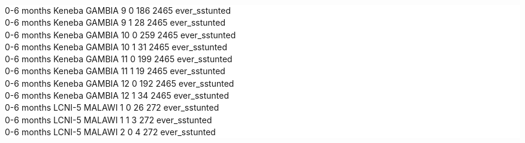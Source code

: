 0-6 months    Keneba           GAMBIA                         9                      0      186    2465  ever_sstunted    
0-6 months    Keneba           GAMBIA                         9                      1       28    2465  ever_sstunted    
0-6 months    Keneba           GAMBIA                         10                     0      259    2465  ever_sstunted    
0-6 months    Keneba           GAMBIA                         10                     1       31    2465  ever_sstunted    
0-6 months    Keneba           GAMBIA                         11                     0      199    2465  ever_sstunted    
0-6 months    Keneba           GAMBIA                         11                     1       19    2465  ever_sstunted    
0-6 months    Keneba           GAMBIA                         12                     0      192    2465  ever_sstunted    
0-6 months    Keneba           GAMBIA                         12                     1       34    2465  ever_sstunted    
0-6 months    LCNI-5           MALAWI                         1                      0       26     272  ever_sstunted    
0-6 months    LCNI-5           MALAWI                         1                      1        3     272  ever_sstunted    
0-6 months    LCNI-5           MALAWI                         2                      0        4     272  ever_sstunted    
